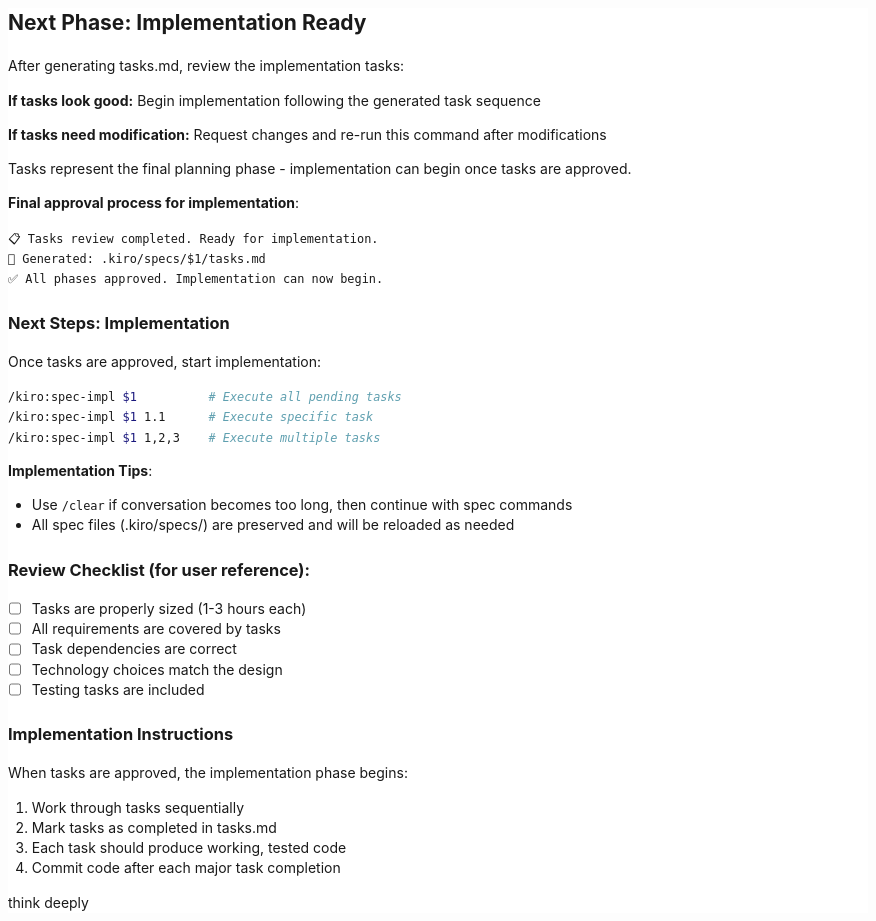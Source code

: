 ## Next Phase: Implementation Ready

After generating tasks.md, review the implementation tasks:

**If tasks look good:**
Begin implementation following the generated task sequence

**If tasks need modification:**
Request changes and re-run this command after modifications

Tasks represent the final planning phase - implementation can begin once tasks are approved.

**Final approval process for implementation**:
```
📋 Tasks review completed. Ready for implementation.
📄 Generated: .kiro/specs/$1/tasks.md
✅ All phases approved. Implementation can now begin.
```

### Next Steps: Implementation
Once tasks are approved, start implementation:
```bash
/kiro:spec-impl $1          # Execute all pending tasks
/kiro:spec-impl $1 1.1      # Execute specific task
/kiro:spec-impl $1 1,2,3    # Execute multiple tasks
```

**Implementation Tips**:
- Use `/clear` if conversation becomes too long, then continue with spec commands
- All spec files (.kiro/specs/) are preserved and will be reloaded as needed

### Review Checklist (for user reference):
- [ ] Tasks are properly sized (1-3 hours each)
- [ ] All requirements are covered by tasks
- [ ] Task dependencies are correct
- [ ] Technology choices match the design
- [ ] Testing tasks are included

### Implementation Instructions
When tasks are approved, the implementation phase begins:
1. Work through tasks sequentially
2. Mark tasks as completed in tasks.md
3. Each task should produce working, tested code
4. Commit code after each major task completion

think deeply
